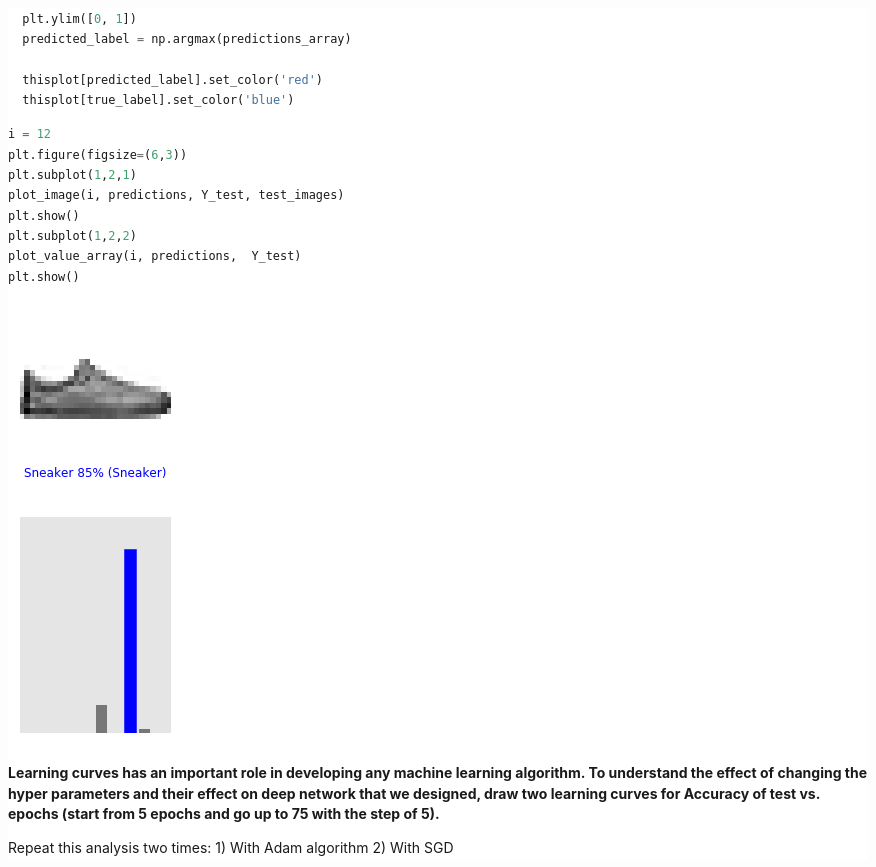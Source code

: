 ```python
  plt.ylim([0, 1]) 
  predicted_label = np.argmax(predictions_array)
 
  thisplot[predicted_label].set_color('red')
  thisplot[true_label].set_color('blue')
```


```python
i = 12
plt.figure(figsize=(6,3))
plt.subplot(1,2,1)
plot_image(i, predictions, Y_test, test_images)
plt.show()
plt.subplot(1,2,2)
plot_value_array(i, predictions,  Y_test)
plt.show()
```


![png](output_13_0.png)



![png](output_13_1.png)


**Learning curves has an important role in developing any machine learning algorithm. To understand the effect of changing the hyper parameters and their effect on deep network that we designed, draw two learning curves for Accuracy of test vs. epochs (start from 5 epochs and go up to 75 with the step of 5).** 

Repeat this analysis two times: 1) With Adam algorithm 2) With SGD
